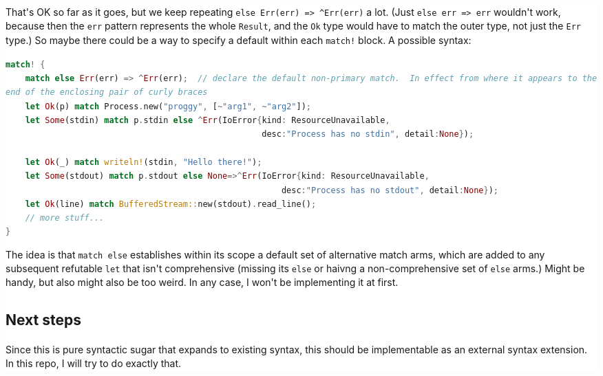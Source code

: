 That's OK so far as it goes, but we keep repeating `else Err(err) => ^Err(err)` a lot.  (Just `else err => err` wouldn't work, because then the `err` pattern represents the whole `Result`, and the `Ok` type would have to match the outer type, not just the `Err` type.)  So maybe there could be a way to specify a default within each `match!` block.  A possible syntax:

````rust
match! {
    match else Err(err) => ^Err(err);  // declare the default non-primary match.  In effect from where it appears to the end of the enclosing pair of curly braces
    let Ok(p) match Process.new("proggy", [~"arg1", ~"arg2"]);
    let Some(stdin) match p.stdin else ^Err(IoError{kind: ResourceUnavailable,
                                                    desc:"Process has no stdin", detail:None});

    let Ok(_) match writeln!(stdin, "Hello there!");
    let Some(stdout) match p.stdout else None=>^Err(IoError{kind: ResourceUnavailable,
                                                        desc:"Process has no stdout", detail:None});
    let Ok(line) match BufferedStream::new(stdout).read_line();
    // more stuff...
}
````

The idea is that `match else` establishes within its scope a default set of alternative match arms, which are added to any subsequent refutable `let` that isn't comprehensive (missing its `else` or haivng a non-comprehensive set of `else` arms.)  Might be handy, but also might also be too weird.  In any case, I won't be implementing it at first.

## Next steps

Since this is pure syntactic sugar that expands to existing syntax, this should be implementable as an external syntax extension.  In this repo, I will try to do exactly that.
